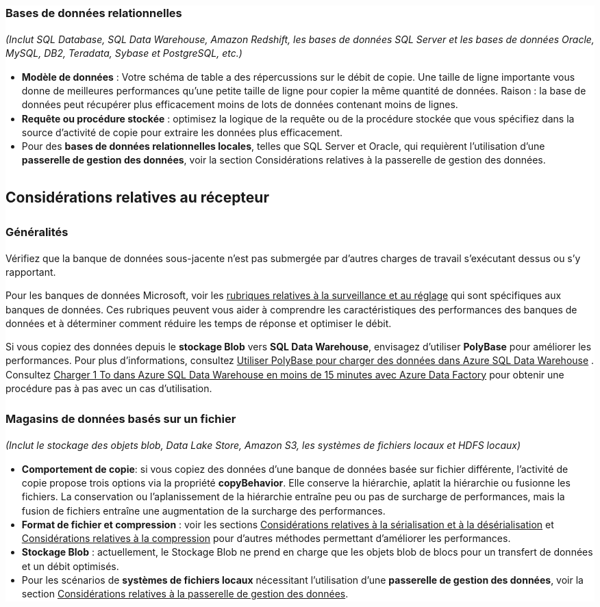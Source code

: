 ### <a name="relational-data-stores"></a>Bases de données relationnelles
*(Inclut SQL Database, SQL Data Warehouse, Amazon Redshift, les bases de données SQL Server et les bases de données Oracle, MySQL, DB2, Teradata, Sybase et PostgreSQL, etc.)*

* **Modèle de données** : Votre schéma de table a des répercussions sur le débit de copie. Une taille de ligne importante vous donne de meilleures performances qu’une petite taille de ligne pour copier la même quantité de données. Raison : la base de données peut récupérer plus efficacement moins de lots de données contenant moins de lignes.
* **Requête ou procédure stockée** : optimisez la logique de la requête ou de la procédure stockée que vous spécifiez dans la source d’activité de copie pour extraire les données plus efficacement.
* Pour des **bases de données relationnelles locales**, telles que SQL Server et Oracle, qui requièrent l’utilisation d’une **passerelle de gestion des données**, voir la section Considérations relatives à la passerelle de gestion des données.

## <a name="considerations-for-the-sink"></a>Considérations relatives au récepteur
### <a name="general"></a>Généralités
Vérifiez que la banque de données sous-jacente n’est pas submergée par d’autres charges de travail s’exécutant dessus ou s’y rapportant.

Pour les banques de données Microsoft, voir les [rubriques relatives à la surveillance et au réglage](#performance-reference) qui sont spécifiques aux banques de données. Ces rubriques peuvent vous aider à comprendre les caractéristiques des performances des banques de données et à déterminer comment réduire les temps de réponse et optimiser le débit.

Si vous copiez des données depuis le **stockage Blob** vers **SQL Data Warehouse**, envisagez d’utiliser **PolyBase** pour améliorer les performances. Pour plus d’informations, consultez [Utiliser PolyBase pour charger des données dans Azure SQL Data Warehouse](data-factory-azure-sql-data-warehouse-connector.md#use-polybase-to-load-data-into-azure-sql-data-warehouse) . Consultez [Charger 1 To dans Azure SQL Data Warehouse en moins de 15 minutes avec Azure Data Factory](data-factory-load-sql-data-warehouse.md) pour obtenir une procédure pas à pas avec un cas d’utilisation.

### <a name="file-based-data-stores"></a>Magasins de données basés sur un fichier
*(Inclut le stockage des objets blob, Data Lake Store, Amazon S3, les systèmes de fichiers locaux et HDFS locaux)*

* **Comportement de copie**: si vous copiez des données d’une banque de données basée sur fichier différente, l’activité de copie propose trois options via la propriété **copyBehavior**. Elle conserve la hiérarchie, aplatit la hiérarchie ou fusionne les fichiers. La conservation ou l’aplanissement de la hiérarchie entraîne peu ou pas de surcharge de performances, mais la fusion de fichiers entraîne une augmentation de la surcharge des performances.
* **Format de fichier et compression** : voir les sections [Considérations relatives à la sérialisation et à la désérialisation](#considerations-for-serialization-and-deserialization) et [Considérations relatives à la compression](#considerations-for-compression) pour d’autres méthodes permettant d’améliorer les performances.
* **Stockage Blob** : actuellement, le Stockage Blob ne prend en charge que les objets blob de blocs pour un transfert de données et un débit optimisés.
* Pour les scénarios de **systèmes de fichiers locaux** nécessitant l’utilisation d’une **passerelle de gestion des données**, voir la section [Considérations relatives à la passerelle de gestion des données](#considerations-for-data-management-gateway).
